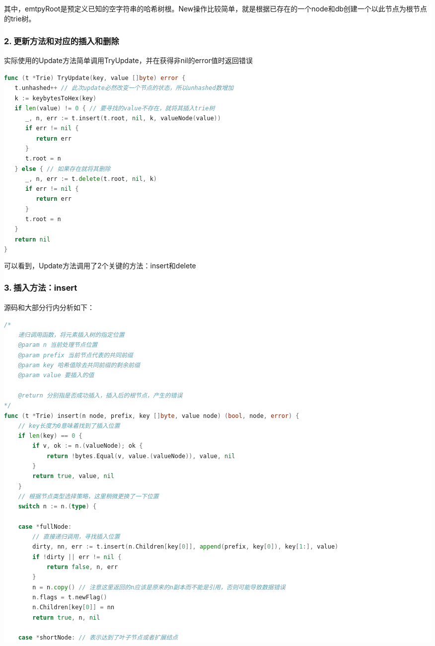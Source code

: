 其中，emtpyRoot是预定义已知的空字符串的哈希树根。New操作比较简单，就是根据已存在的一个node和db创建一个以此节点为根节点的trie树。

### 2. 更新方法和对应的插入和删除

实际使用的Update方法简单调用TryUpdate，并在获得非nil的error值时返回错误

```go
func (t *Trie) TryUpdate(key, value []byte) error {
   t.unhashed++ // 此次update必然改变一个节点的状态，所以unhashed数增加
   k := keybytesToHex(key)
   if len(value) != 0 { // 要寻找的value不存在，就将其插入trie树
      _, n, err := t.insert(t.root, nil, k, valueNode(value))
      if err != nil {
         return err
      }
      t.root = n
   } else { // 如果存在就将其删除
      _, n, err := t.delete(t.root, nil, k)
      if err != nil {
         return err
      }
      t.root = n
   }
   return nil
}
```

可以看到，Update方法调用了2个关键的方法：insert和delete

### 3. 插入方法：insert

源码和大部分行内分析如下：

```go
/*
 	递归调用函数，将元素插入树的指定位置
	@param n 当前处理节点位置
	@param prefix 当前节点代表的共同前缀
	@param key 哈希值除去共同前缀的剩余前缀
	@param value 要插入的值

	@return 分别指是否成功插入，插入后的根节点，产生的错误
*/
func (t *Trie) insert(n node, prefix, key []byte, value node) (bool, node, error) {
	// key长度为0意味着找到了插入位置
	if len(key) == 0 {
		if v, ok := n.(valueNode); ok {
			return !bytes.Equal(v, value.(valueNode)), value, nil
		}
		return true, value, nil
	}
	// 根据节点类型选择策略，这里稍微更换了一下位置
	switch n := n.(type) {

	case *fullNode:
		// 直接递归调用，寻找插入位置
		dirty, nn, err := t.insert(n.Children[key[0]], append(prefix, key[0]), key[1:], value)
		if !dirty || err != nil {
			return false, n, err
		}
		n = n.copy() // 注意这里返回的n应该是原来的n副本而不能是引用，否则可能导致数据错误
		n.flags = t.newFlag()
		n.Children[key[0]] = nn
		return true, n, nil

	case *shortNode: // 表示达到了叶子节点或者扩展结点
```